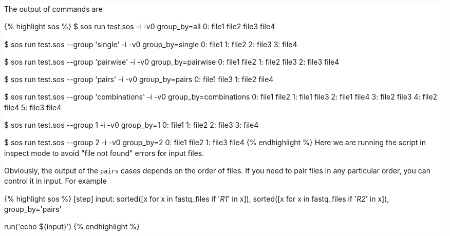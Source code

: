 The output of commands are

{% highlight sos %}
$ sos run test.sos  -i -v0
group_by=all
0: file1 file2 file3 file4

$ sos run test.sos --group 'single' -i -v0
group_by=single
0: file1
1: file2
2: file3
3: file4

$ sos run test.sos --group 'pairwise' -i -v0
group_by=pairwise
0: file1 file2
1: file2 file3
2: file3 file4

$ sos run test.sos --group 'pairs' -i -v0
group_by=pairs
0: file1 file3
1: file2 file4

$ sos run test.sos --group 'combinations' -i -v0
group_by=combinations
0: file1 file2
1: file1 file3
2: file1 file4
3: file2 file3
4: file2 file4
5: file3 file4

$ sos run test.sos --group 1 -i -v0
group_by=1
0: file1
1: file2
2: file3
3: file4

$ sos run test.sos --group 2 -i -v0
group_by=2
0: file1 file2
1: file3 file4
{% endhighlight %}
Here we are running the script in inspect mode to avoid "file not found" errors for input files.

Obviously, the output of the `pairs` cases depends on the order of files. If you need to pair files in any particular order, you can control it in input. For example

{% highlight sos %}
[step]
input:
	sorted([x for x in fastq_files if '_R1_' in x]),
	sorted([x for x in fastq_files if '_R2_' in x]),
	group_by='pairs'

run('echo ${input}')
{% endhighlight %}
